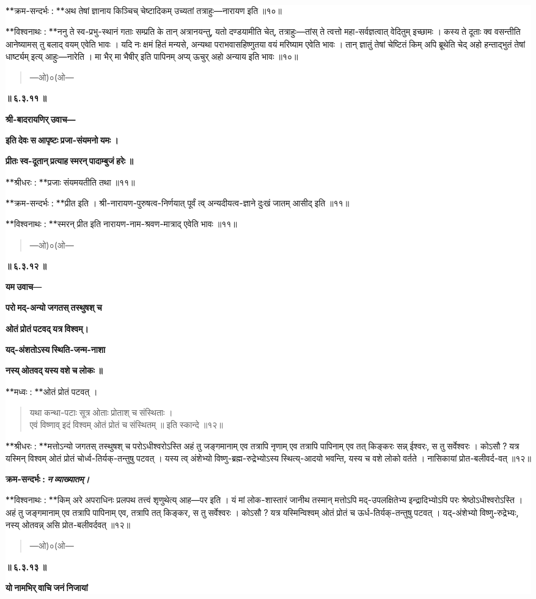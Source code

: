 **क्रम-सन्दर्भः : **अथ तेषां ज्ञानाय किञ्चिच् चेष्टादिकम् उच्यतां तत्राहुः—नारायण इति ॥१०॥

**विश्वनाथः : **ननु ते स्व-प्रभु-स्थानं गताः सम्प्रति के तान् अत्रानयन्तु, यतो दण्डयामीति चेत्, तत्राहुः—तांस् ते त्वत्तो महा-सर्वज्ञत्वात् वेदितुम् इच्छामः । कस्य ते दूताः क्व वसन्तीति आनेष्यामस् तु बलाद् वयम् एवेति भावः । यदि नः क्षमं हितं मन्यसे, अन्यथा पराभवासहिष्णुतया वयं मरिष्याम एवेति भावः । तान् ज्ञातुं तेषां चेष्टितं किम् अपि ब्रूथेति चेद् अहो हन्ताद्भुतं तेषां धार्ष्ट्यम् इत्य् आहुः—नारेति । मा भैर् मा भैषीर् इति पापिनम् अप्य् ऊचुर् अहो अन्याय इति भावः ॥१०॥

> —ओ)०(ओ—

**॥ ६.३.११ ॥**

**श्री-बादरायणिर् उवाच—**

**इति देवः स आपृष्टः प्रजा-संयमनो यमः ।**

**प्रीतः स्व-दूतान् प्रत्याह स्मरन् पादाम्बुजं हरेः ॥**

**श्रीधरः : **प्रजाः संयमयतीति तथा ॥११॥

**क्रम-सन्दर्भः : **प्रीत इति । श्री-नारायण-पुरुषत्व-निर्णयात् पूर्वं त्व् अन्यदीयत्व-ज्ञाने दुःखं जातम् आसीद् इति ॥११॥

**विश्वनाथः : **स्मरन् प्रीत इति नारायण-नाम-श्रवण-मात्राद् एवेति भावः ॥११॥

> —ओ)०(ओ—

**॥ ६.३.१२ ॥**

**यम उवाच**—

**परो मद्-अन्यो जगतस् तस्थुषश् च**

**ओतं प्रोतं पटवद् यत्र विश्वम्।**

**यद्-अंशतोऽस्य स्थिति-जन्म-नाशा**

**नस्य् ओतवद् यस्य वशे च लोकः ॥**

**मध्वः : **ओतं प्रोतं पटवत् । 


> यथा कन्था-पटाः सूत्र ओताः प्रोताश् च संस्थिताः ।  
> एवं विष्णाव् इदं विश्वम् ओतं प्रोतं च संस्थितम् ॥ इति स्कान्दे ॥१२॥

**श्रीधरः : **मत्तोऽन्यो जगतस् तस्थुषश् च परोऽधीश्वरोऽस्ति अहं तु जङ्गमानाम् एव तत्रापि नृणाम् एव तत्रापि पापिनाम् एव तत् किङ्करः सन्न् ईश्वरः, स तु सर्वेश्वरः । कोऽसौ ? यत्र यस्मिन् विश्वम् ओतं प्रोतं चोर्ध्व-तिर्यक्-तन्तुषु पटवत् । यस्य त्व् अंशेभ्यो विष्णु-ब्रह्म-रुद्रेभ्योऽस्य स्थित्य्-आदयो भवन्ति, यस्य च वशे लोको वर्तते । नासिकायां प्रोत-बलीवर्द-वत् ॥१२॥

**क्रम-सन्दर्भः : _न व्याख्यातम्।_**

**विश्वनाथः : **किम् अरे अपराधिनः प्रलपथ तत्त्वं शृणुथेत्य् आह—पर इति । यं मां लोक-शास्तारं जानीथ तस्मान् मत्तोऽपि मद्-उपलक्षितेभ्य इन्द्रादिभ्योऽपि परः श्रेष्ठोऽधीश्वरोऽस्ति । अहं तु जङ्गमानाम् एव तत्रापि पापिनाम् एव, तत्रापि तत् किङ्कर, स तु सर्वेश्वरः । कोऽसौ ? यत्र यस्मिन्विश्वम् ओतं प्रोतं च ऊर्ध-तिर्यक्-तन्तुषु पटवत् । यद्-अंशेभ्यो विष्णु-रुद्रेभ्यः, नस्य् ओतवन्न् असि प्रोत-बलीवर्दवत् ॥१२॥

> —ओ)०(ओ—

**॥ ६.३.१३ ॥**

**यो नामभिर् वाचि जनं निजायां**
